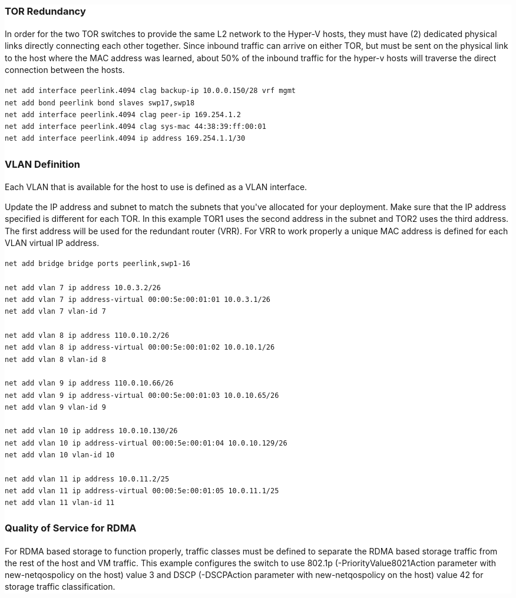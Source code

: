 
### TOR Redundancy

In order for the two TOR switches to provide the same L2 network to the Hyper-V hosts, they must have (2) dedicated physical links directly connecting each other together.  Since inbound traffic can arrive on either TOR, but must be sent on the physical link to the host where the MAC address was learned, about 50% of the inbound traffic for the hyper-v hosts will traverse the direct connection between the hosts. 


    net add interface peerlink.4094 clag backup-ip 10.0.0.150/28 vrf mgmt
    net add bond peerlink bond slaves swp17,swp18
    net add interface peerlink.4094 clag peer-ip 169.254.1.2
    net add interface peerlink.4094 clag sys-mac 44:38:39:ff:00:01
    net add interface peerlink.4094 ip address 169.254.1.1/30



### VLAN Definition

Each VLAN that is available for the host to use is defined as a VLAN interface.

Update the IP address and subnet to match the subnets that you've allocated for your deployment.  Make sure that the IP address specified is different for each TOR.  In this example TOR1 uses the second address in the subnet and TOR2 uses the third address.  The first address will be used for the redundant router (VRR). For VRR to work properly a unique MAC address is defined for each VLAN virtual IP address. 

    net add bridge bridge ports peerlink,swp1-16

    net add vlan 7 ip address 10.0.3.2/26
    net add vlan 7 ip address-virtual 00:00:5e:00:01:01 10.0.3.1/26
    net add vlan 7 vlan-id 7

    net add vlan 8 ip address 110.0.10.2/26
    net add vlan 8 ip address-virtual 00:00:5e:00:01:02 10.0.10.1/26
    net add vlan 8 vlan-id 8

    net add vlan 9 ip address 110.0.10.66/26
    net add vlan 9 ip address-virtual 00:00:5e:00:01:03 10.0.10.65/26
    net add vlan 9 vlan-id 9

    net add vlan 10 ip address 10.0.10.130/26
    net add vlan 10 ip address-virtual 00:00:5e:00:01:04 10.0.10.129/26
    net add vlan 10 vlan-id 10

    net add vlan 11 ip address 10.0.11.2/25
    net add vlan 11 ip address-virtual 00:00:5e:00:01:05 10.0.11.1/25
    net add vlan 11 vlan-id 11






### Quality of Service for RDMA

For RDMA based storage to function properly, traffic classes must be defined to separate the RDMA based storage traffic from the rest of the host and VM traffic.  This example configures the switch to use 802.1p (-PriorityValue8021Action parameter with new-netqospolicy on the host) value 3 and DSCP (-DSCPAction parameter with new-netqospolicy on the host) value 42 for storage traffic classification. 
